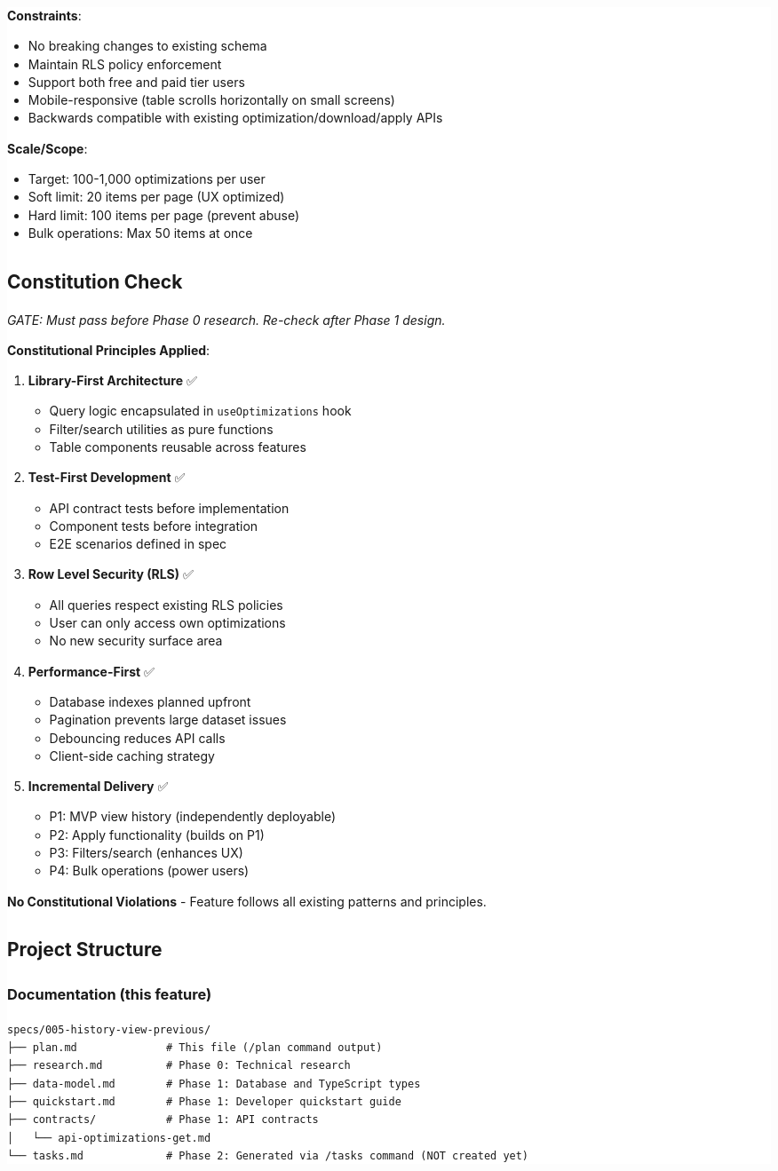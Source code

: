 **Constraints**:
- No breaking changes to existing schema
- Maintain RLS policy enforcement
- Support both free and paid tier users
- Mobile-responsive (table scrolls horizontally on small screens)
- Backwards compatible with existing optimization/download/apply APIs

**Scale/Scope**:
- Target: 100-1,000 optimizations per user
- Soft limit: 20 items per page (UX optimized)
- Hard limit: 100 items per page (prevent abuse)
- Bulk operations: Max 50 items at once

## Constitution Check

*GATE: Must pass before Phase 0 research. Re-check after Phase 1 design.*

**Constitutional Principles Applied**:

1. **Library-First Architecture** ✅
   - Query logic encapsulated in `useOptimizations` hook
   - Filter/search utilities as pure functions
   - Table components reusable across features

2. **Test-First Development** ✅
   - API contract tests before implementation
   - Component tests before integration
   - E2E scenarios defined in spec

3. **Row Level Security (RLS)** ✅
   - All queries respect existing RLS policies
   - User can only access own optimizations
   - No new security surface area

4. **Performance-First** ✅
   - Database indexes planned upfront
   - Pagination prevents large dataset issues
   - Debouncing reduces API calls
   - Client-side caching strategy

5. **Incremental Delivery** ✅
   - P1: MVP view history (independently deployable)
   - P2: Apply functionality (builds on P1)
   - P3: Filters/search (enhances UX)
   - P4: Bulk operations (power users)

**No Constitutional Violations** - Feature follows all existing patterns and principles.

## Project Structure

### Documentation (this feature)

```
specs/005-history-view-previous/
├── plan.md              # This file (/plan command output)
├── research.md          # Phase 0: Technical research
├── data-model.md        # Phase 1: Database and TypeScript types
├── quickstart.md        # Phase 1: Developer quickstart guide
├── contracts/           # Phase 1: API contracts
│   └── api-optimizations-get.md
└── tasks.md             # Phase 2: Generated via /tasks command (NOT created yet)
```

